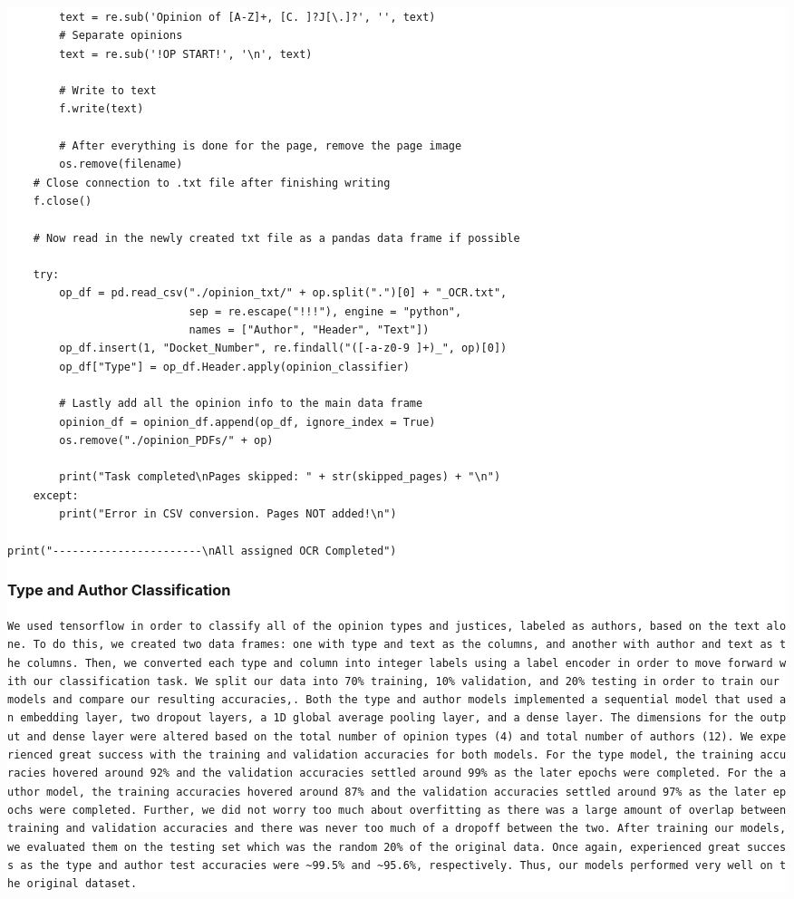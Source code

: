 ```
        text = re.sub('Opinion of [A-Z]+, [C. ]?J[\.]?', '', text)
        # Separate opinions
        text = re.sub('!OP START!', '\n', text)
    
        # Write to text
        f.write(text)
    
        # After everything is done for the page, remove the page image
        os.remove(filename)
    # Close connection to .txt file after finishing writing
    f.close()
    
    # Now read in the newly created txt file as a pandas data frame if possible
    
    try:
        op_df = pd.read_csv("./opinion_txt/" + op.split(".")[0] + "_OCR.txt",
                            sep = re.escape("!!!"), engine = "python",
                            names = ["Author", "Header", "Text"])
        op_df.insert(1, "Docket_Number", re.findall("([-a-z0-9 ]+)_", op)[0])
        op_df["Type"] = op_df.Header.apply(opinion_classifier)
        
        # Lastly add all the opinion info to the main data frame
        opinion_df = opinion_df.append(op_df, ignore_index = True)
        os.remove("./opinion_PDFs/" + op)

        print("Task completed\nPages skipped: " + str(skipped_pages) + "\n")
    except:
        print("Error in CSV conversion. Pages NOT added!\n")
        
print("-----------------------\nAll assigned OCR Completed")

```

### Type and Author Classification
	We used tensorflow in order to classify all of the opinion types and justices, labeled as authors, based on the text alone. To do this, we created two data frames: one with type and text as the columns, and another with author and text as the columns. Then, we converted each type and column into integer labels using a label encoder in order to move forward with our classification task. We split our data into 70% training, 10% validation, and 20% testing in order to train our models and compare our resulting accuracies,. Both the type and author models implemented a sequential model that used an embedding layer, two dropout layers, a 1D global average pooling layer, and a dense layer. The dimensions for the output and dense layer were altered based on the total number of opinion types (4) and total number of authors (12). We experienced great success with the training and validation accuracies for both models. For the type model, the training accuracies hovered around 92% and the validation accuracies settled around 99% as the later epochs were completed. For the author model, the training accuracies hovered around 87% and the validation accuracies settled around 97% as the later epochs were completed. Further, we did not worry too much about overfitting as there was a large amount of overlap between training and validation accuracies and there was never too much of a dropoff between the two. After training our models, we evaluated them on the testing set which was the random 20% of the original data. Once again, experienced great success as the type and author test accuracies were ~99.5% and ~95.6%, respectively. Thus, our models performed very well on the original dataset.